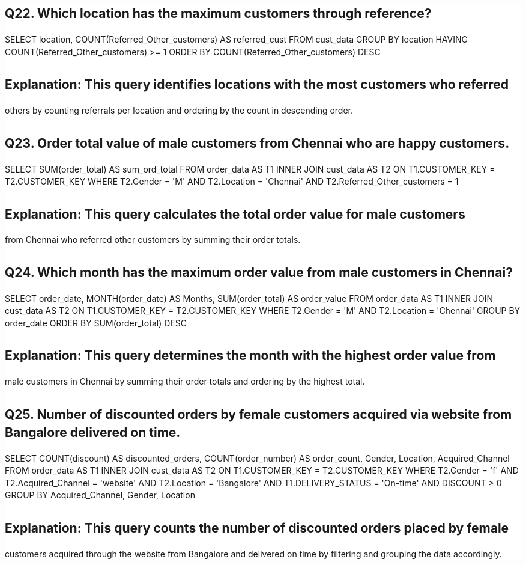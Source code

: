 ## Q22. Which location has the maximum customers through reference?

SELECT location, COUNT(Referred_Other_customers) AS referred_cust
FROM cust_data
GROUP BY location
HAVING COUNT(Referred_Other_customers) >= 1
ORDER BY COUNT(Referred_Other_customers) DESC
## Explanation: This query identifies locations with the most customers who referred 
others by counting referrals per location and ordering by the count in descending order.

## Q23. Order total value of male customers from Chennai who are happy customers.

SELECT SUM(order_total) AS sum_ord_total
FROM order_data AS T1
INNER JOIN cust_data AS T2 ON T1.CUSTOMER_KEY = T2.CUSTOMER_KEY
WHERE T2.Gender = 'M' AND T2.Location = 'Chennai' AND T2.Referred_Other_customers = 1
## Explanation: This query calculates the total order value for male customers 
from Chennai who referred other customers by summing their order totals.

## Q24. Which month has the maximum order value from male customers in Chennai?

SELECT order_date, MONTH(order_date) AS Months, SUM(order_total) AS order_value
FROM order_data AS T1
INNER JOIN cust_data AS T2 ON T1.CUSTOMER_KEY = T2.CUSTOMER_KEY
WHERE T2.Gender = 'M' AND T2.Location = 'Chennai'
GROUP BY order_date
ORDER BY SUM(order_total) DESC
## Explanation: This query determines the month with the highest order value from 
male customers in Chennai by summing their order totals and ordering by the highest total.

## Q25. Number of discounted orders by female customers acquired via website from Bangalore delivered on time.

SELECT COUNT(discount) AS discounted_orders, COUNT(order_number) AS order_count, Gender, Location, Acquired_Channel
FROM order_data AS T1
INNER JOIN cust_data AS T2 ON T1.CUSTOMER_KEY = T2.CUSTOMER_KEY
WHERE T2.Gender = 'f' AND T2.Acquired_Channel = 'website' AND T2.Location = 'Bangalore' AND T1.DELIVERY_STATUS = 'On-time' AND DISCOUNT > 0
GROUP BY Acquired_Channel, Gender, Location
## Explanation: This query counts the number of discounted orders placed by female 
customers acquired through the website from Bangalore and delivered on time by filtering and grouping the data accordingly.
